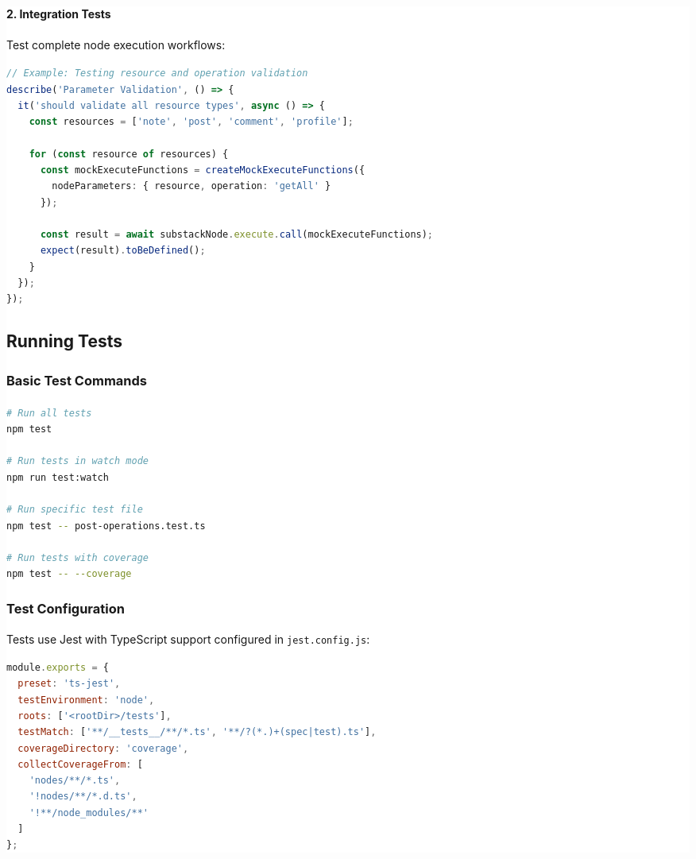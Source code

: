 #### 2. Integration Tests
Test complete node execution workflows:

```typescript
// Example: Testing resource and operation validation
describe('Parameter Validation', () => {
  it('should validate all resource types', async () => {
    const resources = ['note', 'post', 'comment', 'profile'];
    
    for (const resource of resources) {
      const mockExecuteFunctions = createMockExecuteFunctions({
        nodeParameters: { resource, operation: 'getAll' }
      });
      
      const result = await substackNode.execute.call(mockExecuteFunctions);
      expect(result).toBeDefined();
    }
  });
});
```

## Running Tests

### Basic Test Commands

```bash
# Run all tests
npm test

# Run tests in watch mode
npm run test:watch

# Run specific test file
npm test -- post-operations.test.ts

# Run tests with coverage
npm test -- --coverage
```

### Test Configuration

Tests use Jest with TypeScript support configured in `jest.config.js`:

```javascript
module.exports = {
  preset: 'ts-jest',
  testEnvironment: 'node',
  roots: ['<rootDir>/tests'],
  testMatch: ['**/__tests__/**/*.ts', '**/?(*.)+(spec|test).ts'],
  coverageDirectory: 'coverage',
  collectCoverageFrom: [
    'nodes/**/*.ts',
    '!nodes/**/*.d.ts',
    '!**/node_modules/**'
  ]
};
```
